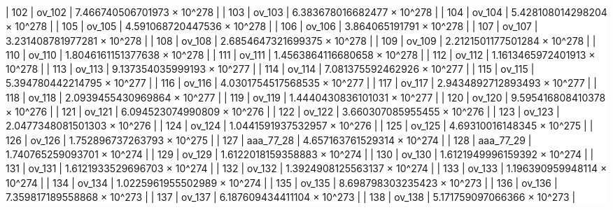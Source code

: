 | 102 | ov_102 | 7.466740506701973 × 10^278 |
| 103 | ov_103 | 6.383678016682477 × 10^278 |
| 104 | ov_104 | 5.428108014298204 × 10^278 |
| 105 | ov_105 | 4.591068720447536 × 10^278 |
| 106 | ov_106 | 3.864065191791 × 10^278 |
| 107 | ov_107 | 3.231408781977281 × 10^278 |
| 108 | ov_108 | 2.6854647321699375 × 10^278 |
| 109 | ov_109 | 2.2121501177501284 × 10^278 |
| 110 | ov_110 | 1.8046161151377638 × 10^278 |
| 111 | ov_111 | 1.4563864116680658 × 10^278 |
| 112 | ov_112 | 1.1613465972401913 × 10^278 |
| 113 | ov_113 | 9.137354035999193 × 10^277 |
| 114 | ov_114 | 7.081375592462926 × 10^277 |
| 115 | ov_115 | 5.394780442214795 × 10^277 |
| 116 | ov_116 | 4.0301754517568535 × 10^277 |
| 117 | ov_117 | 2.9434892712893493 × 10^277 |
| 118 | ov_118 | 2.0939455430969864 × 10^277 |
| 119 | ov_119 | 1.4440430836101031 × 10^277 |
| 120 | ov_120 | 9.595416808410378 × 10^276 |
| 121 | ov_121 | 6.094523074990809 × 10^276 |
| 122 | ov_122 | 3.660307085955455 × 10^276 |
| 123 | ov_123 | 2.0477348081501303 × 10^276 |
| 124 | ov_124 | 1.0441591937532957 × 10^276 |
| 125 | ov_125 | 4.69310016148345 × 10^275 |
| 126 | ov_126 | 1.752896737263793 × 10^275 |
| 127 | aaa_77_28 | 4.657163761529314 × 10^274 |
| 128 | aaa_77_29 | 1.740765259093701 × 10^274 |
| 129 | ov_129 | 1.6122018159358883 × 10^274 |
| 130 | ov_130 | 1.6121949996159392 × 10^274 |
| 131 | ov_131 | 1.6121933529696703 × 10^274 |
| 132 | ov_132 | 1.3924908125563137 × 10^274 |
| 133 | ov_133 | 1.196390959948114 × 10^274 |
| 134 | ov_134 | 1.0225961955502989 × 10^274 |
| 135 | ov_135 | 8.698798303235423 × 10^273 |
| 136 | ov_136 | 7.359817189558868 × 10^273 |
| 137 | ov_137 | 6.187609434411104 × 10^273 |
| 138 | ov_138 | 5.171759097066366 × 10^273 |